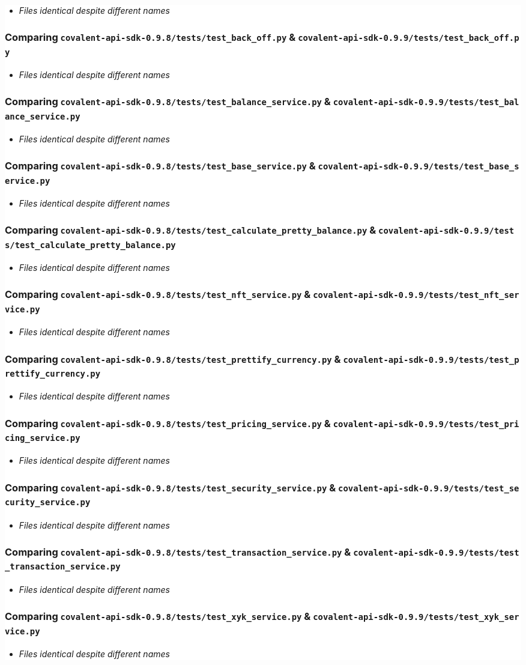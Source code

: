  * *Files identical despite different names*

### Comparing `covalent-api-sdk-0.9.8/tests/test_back_off.py` & `covalent-api-sdk-0.9.9/tests/test_back_off.py`

 * *Files identical despite different names*

### Comparing `covalent-api-sdk-0.9.8/tests/test_balance_service.py` & `covalent-api-sdk-0.9.9/tests/test_balance_service.py`

 * *Files identical despite different names*

### Comparing `covalent-api-sdk-0.9.8/tests/test_base_service.py` & `covalent-api-sdk-0.9.9/tests/test_base_service.py`

 * *Files identical despite different names*

### Comparing `covalent-api-sdk-0.9.8/tests/test_calculate_pretty_balance.py` & `covalent-api-sdk-0.9.9/tests/test_calculate_pretty_balance.py`

 * *Files identical despite different names*

### Comparing `covalent-api-sdk-0.9.8/tests/test_nft_service.py` & `covalent-api-sdk-0.9.9/tests/test_nft_service.py`

 * *Files identical despite different names*

### Comparing `covalent-api-sdk-0.9.8/tests/test_prettify_currency.py` & `covalent-api-sdk-0.9.9/tests/test_prettify_currency.py`

 * *Files identical despite different names*

### Comparing `covalent-api-sdk-0.9.8/tests/test_pricing_service.py` & `covalent-api-sdk-0.9.9/tests/test_pricing_service.py`

 * *Files identical despite different names*

### Comparing `covalent-api-sdk-0.9.8/tests/test_security_service.py` & `covalent-api-sdk-0.9.9/tests/test_security_service.py`

 * *Files identical despite different names*

### Comparing `covalent-api-sdk-0.9.8/tests/test_transaction_service.py` & `covalent-api-sdk-0.9.9/tests/test_transaction_service.py`

 * *Files identical despite different names*

### Comparing `covalent-api-sdk-0.9.8/tests/test_xyk_service.py` & `covalent-api-sdk-0.9.9/tests/test_xyk_service.py`

 * *Files identical despite different names*

